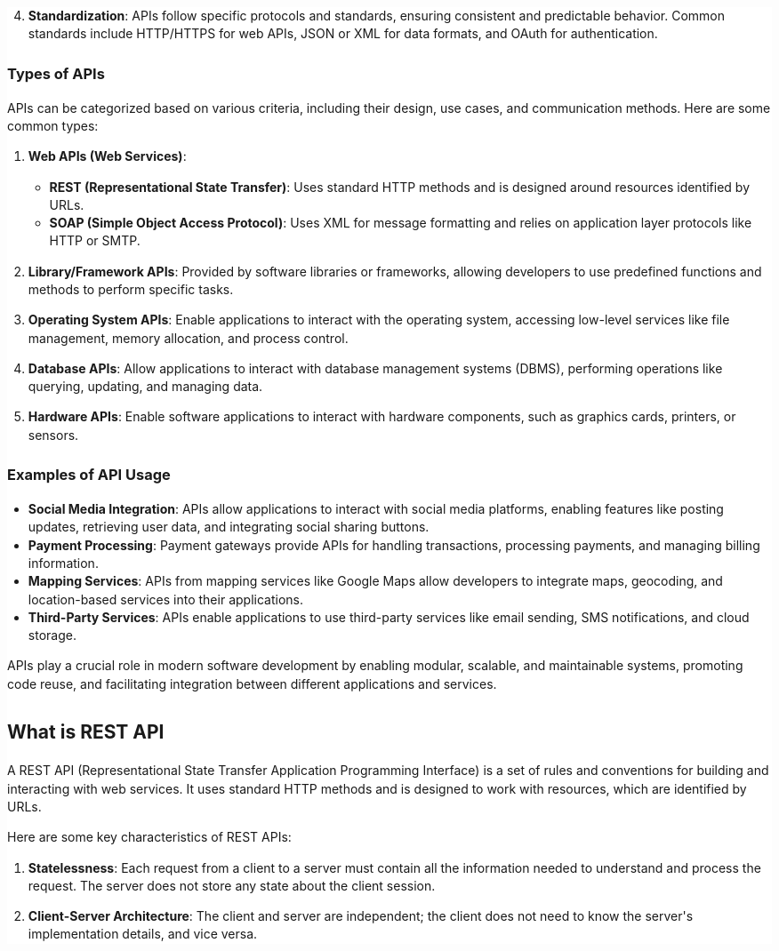 4. **Standardization**: APIs follow specific protocols and standards, ensuring consistent and predictable behavior. Common standards include HTTP/HTTPS for web APIs, JSON or XML for data formats, and OAuth for authentication.

### Types of APIs

APIs can be categorized based on various criteria, including their design, use cases, and communication methods. Here are some common types:

1. **Web APIs (Web Services)**:
   - **REST (Representational State Transfer)**: Uses standard HTTP methods and is designed around resources identified by URLs.
   - **SOAP (Simple Object Access Protocol)**: Uses XML for message formatting and relies on application layer protocols like HTTP or SMTP.

2. **Library/Framework APIs**: Provided by software libraries or frameworks, allowing developers to use predefined functions and methods to perform specific tasks.

3. **Operating System APIs**: Enable applications to interact with the operating system, accessing low-level services like file management, memory allocation, and process control.

4. **Database APIs**: Allow applications to interact with database management systems (DBMS), performing operations like querying, updating, and managing data.

5. **Hardware APIs**: Enable software applications to interact with hardware components, such as graphics cards, printers, or sensors.

### Examples of API Usage

- **Social Media Integration**: APIs allow applications to interact with social media platforms, enabling features like posting updates, retrieving user data, and integrating social sharing buttons.
- **Payment Processing**: Payment gateways provide APIs for handling transactions, processing payments, and managing billing information.
- **Mapping Services**: APIs from mapping services like Google Maps allow developers to integrate maps, geocoding, and location-based services into their applications.
- **Third-Party Services**: APIs enable applications to use third-party services like email sending, SMS notifications, and cloud storage.

APIs play a crucial role in modern software development by enabling modular, scalable, and maintainable systems, promoting code reuse, and facilitating integration between different applications and services.


## What is REST API 

A REST API (Representational State Transfer Application Programming Interface) is a set of rules and conventions for building and interacting with web services. It uses standard HTTP methods and is designed to work with resources, which are identified by URLs.

Here are some key characteristics of REST APIs:

1. **Statelessness**: Each request from a client to a server must contain all the information needed to understand and process the request. The server does not store any state about the client session.

2. **Client-Server Architecture**: The client and server are independent; the client does not need to know the server's implementation details, and vice versa.
